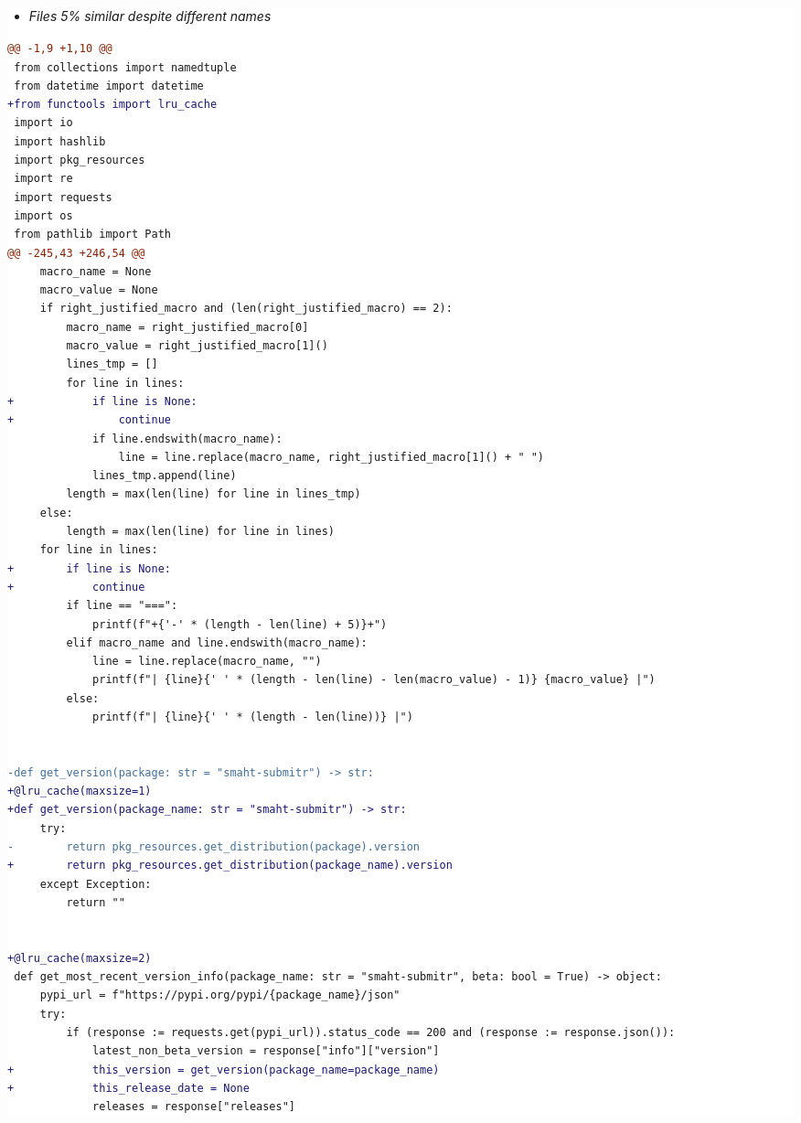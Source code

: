  * *Files 5% similar despite different names*

```diff
@@ -1,9 +1,10 @@
 from collections import namedtuple
 from datetime import datetime
+from functools import lru_cache
 import io
 import hashlib
 import pkg_resources
 import re
 import requests
 import os
 from pathlib import Path
@@ -245,43 +246,54 @@
     macro_name = None
     macro_value = None
     if right_justified_macro and (len(right_justified_macro) == 2):
         macro_name = right_justified_macro[0]
         macro_value = right_justified_macro[1]()
         lines_tmp = []
         for line in lines:
+            if line is None:
+                continue
             if line.endswith(macro_name):
                 line = line.replace(macro_name, right_justified_macro[1]() + " ")
             lines_tmp.append(line)
         length = max(len(line) for line in lines_tmp)
     else:
         length = max(len(line) for line in lines)
     for line in lines:
+        if line is None:
+            continue
         if line == "===":
             printf(f"+{'-' * (length - len(line) + 5)}+")
         elif macro_name and line.endswith(macro_name):
             line = line.replace(macro_name, "")
             printf(f"| {line}{' ' * (length - len(line) - len(macro_value) - 1)} {macro_value} |")
         else:
             printf(f"| {line}{' ' * (length - len(line))} |")
 
 
-def get_version(package: str = "smaht-submitr") -> str:
+@lru_cache(maxsize=1)
+def get_version(package_name: str = "smaht-submitr") -> str:
     try:
-        return pkg_resources.get_distribution(package).version
+        return pkg_resources.get_distribution(package_name).version
     except Exception:
         return ""
 
 
+@lru_cache(maxsize=2)
 def get_most_recent_version_info(package_name: str = "smaht-submitr", beta: bool = True) -> object:
     pypi_url = f"https://pypi.org/pypi/{package_name}/json"
     try:
         if (response := requests.get(pypi_url)).status_code == 200 and (response := response.json()):
             latest_non_beta_version = response["info"]["version"]
+            this_version = get_version(package_name=package_name)
+            this_release_date = None
             releases = response["releases"]
```